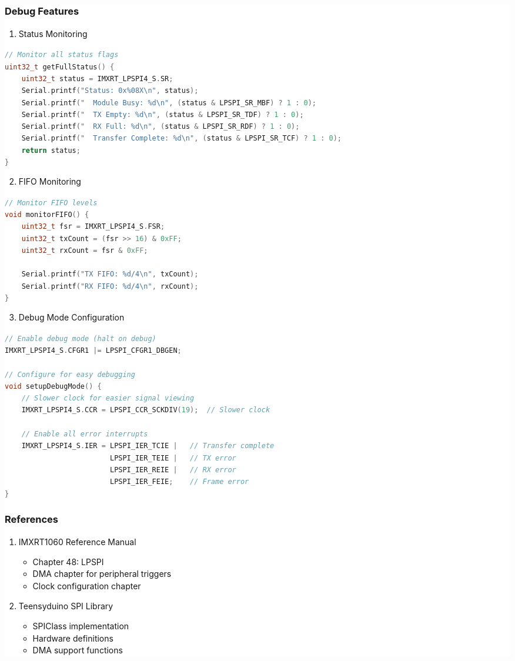 ### Debug Features

1. Status Monitoring
```cpp
// Monitor all status flags
uint32_t getFullStatus() {
    uint32_t status = IMXRT_LPSPI4_S.SR;
    Serial.printf("Status: 0x%08X\n", status);
    Serial.printf("  Module Busy: %d\n", (status & LPSPI_SR_MBF) ? 1 : 0);
    Serial.printf("  TX Empty: %d\n", (status & LPSPI_SR_TDF) ? 1 : 0);
    Serial.printf("  RX Full: %d\n", (status & LPSPI_SR_RDF) ? 1 : 0);
    Serial.printf("  Transfer Complete: %d\n", (status & LPSPI_SR_TCF) ? 1 : 0);
    return status;
}
```

2. FIFO Monitoring
```cpp
// Monitor FIFO levels
void monitorFIFO() {
    uint32_t fsr = IMXRT_LPSPI4_S.FSR;
    uint32_t txCount = (fsr >> 16) & 0xFF;
    uint32_t rxCount = fsr & 0xFF;
    
    Serial.printf("TX FIFO: %d/4\n", txCount);
    Serial.printf("RX FIFO: %d/4\n", rxCount);
}
```

3. Debug Mode Configuration
```cpp
// Enable debug mode (halt on debug)
IMXRT_LPSPI4_S.CFGR1 |= LPSPI_CFGR1_DBGEN;

// Configure for easy debugging
void setupDebugMode() {
    // Slower clock for easier signal viewing
    IMXRT_LPSPI4_S.CCR = LPSPI_CCR_SCKDIV(19);  // Slower clock
    
    // Enable all error interrupts
    IMXRT_LPSPI4_S.IER = LPSPI_IER_TCIE |   // Transfer complete
                         LPSPI_IER_TEIE |   // TX error
                         LPSPI_IER_REIE |   // RX error
                         LPSPI_IER_FEIE;    // Frame error
}
```

### References

1. IMXRT1060 Reference Manual
   - Chapter 48: LPSPI
   - DMA chapter for peripheral triggers
   - Clock configuration chapter

2. Teensyduino SPI Library
   - SPIClass implementation
   - Hardware definitions
   - DMA support functions
